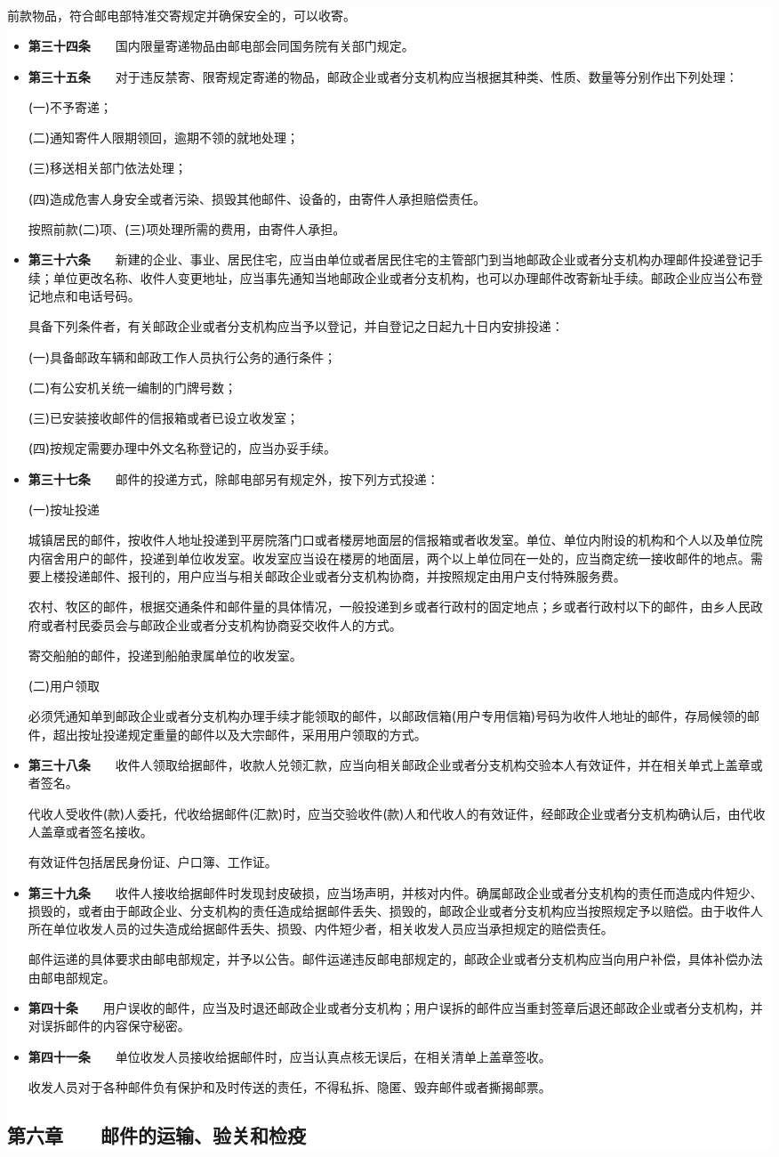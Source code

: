   前款物品，符合邮电部特准交寄规定并确保安全的，可以收寄。

- **第三十四条**　　国内限量寄递物品由邮电部会同国务院有关部门规定。

- **第三十五条**　　对于违反禁寄、限寄规定寄递的物品，邮政企业或者分支机构应当根据其种类、性质、数量等分别作出下列处理：

  (一)不予寄递；

  (二)通知寄件人限期领回，逾期不领的就地处理；

  (三)移送相关部门依法处理；

  (四)造成危害人身安全或者污染、损毁其他邮件、设备的，由寄件人承担赔偿责任。

  按照前款(二)项、(三)项处理所需的费用，由寄件人承担。

- **第三十六条**　　新建的企业、事业、居民住宅，应当由单位或者居民住宅的主管部门到当地邮政企业或者分支机构办理邮件投递登记手续；单位更改名称、收件人变更地址，应当事先通知当地邮政企业或者分支机构，也可以办理邮件改寄新址手续。邮政企业应当公布登记地点和电话号码。

  具备下列条件者，有关邮政企业或者分支机构应当予以登记，并自登记之日起九十日内安排投递：

  (一)具备邮政车辆和邮政工作人员执行公务的通行条件；

  (二)有公安机关统一编制的门牌号数；

  (三)已安装接收邮件的信报箱或者已设立收发室；

  (四)按规定需要办理中外文名称登记的，应当办妥手续。

- **第三十七条**　　邮件的投递方式，除邮电部另有规定外，按下列方式投递：

  (一)按址投递

  城镇居民的邮件，按收件人地址投递到平房院落门口或者楼房地面层的信报箱或者收发室。单位、单位内附设的机构和个人以及单位院内宿舍用户的邮件，投递到单位收发室。收发室应当设在楼房的地面层，两个以上单位同在一处的，应当商定统一接收邮件的地点。需要上楼投递邮件、报刊的，用户应当与相关邮政企业或者分支机构协商，并按照规定由用户支付特殊服务费。

  农村、牧区的邮件，根据交通条件和邮件量的具体情况，一般投递到乡或者行政村的固定地点；乡或者行政村以下的邮件，由乡人民政府或者村民委员会与邮政企业或者分支机构协商妥交收件人的方式。

  寄交船舶的邮件，投递到船舶隶属单位的收发室。

  (二)用户领取

  必须凭通知单到邮政企业或者分支机构办理手续才能领取的邮件，以邮政信箱(用户专用信箱)号码为收件人地址的邮件，存局候领的邮件，超出按址投递规定重量的邮件以及大宗邮件，采用用户领取的方式。

- **第三十八条**　　收件人领取给据邮件，收款人兑领汇款，应当向相关邮政企业或者分支机构交验本人有效证件，并在相关单式上盖章或者签名。

  代收人受收件(款)人委托，代收给据邮件(汇款)时，应当交验收件(款)人和代收人的有效证件，经邮政企业或者分支机构确认后，由代收人盖章或者签名接收。

  有效证件包括居民身份证、户口簿、工作证。

- **第三十九条**　　收件人接收给据邮件时发现封皮破损，应当场声明，并核对内件。确属邮政企业或者分支机构的责任而造成内件短少、损毁的，或者由于邮政企业、分支机构的责任造成给据邮件丢失、损毁的，邮政企业或者分支机构应当按照规定予以赔偿。由于收件人所在单位收发人员的过失造成给据邮件丢失、损毁、内件短少者，相关收发人员应当承担规定的赔偿责任。

  邮件运递的具体要求由邮电部规定，并予以公告。邮件运递违反邮电部规定的，邮政企业或者分支机构应当向用户补偿，具体补偿办法由邮电部规定。

- **第四十条**　　用户误收的邮件，应当及时退还邮政企业或者分支机构；用户误拆的邮件应当重封签章后退还邮政企业或者分支机构，并对误拆邮件的内容保守秘密。

- **第四十一条**　　单位收发人员接收给据邮件时，应当认真点核无误后，在相关清单上盖章签收。

  收发人员对于各种邮件负有保护和及时传送的责任，不得私拆、隐匿、毁弃邮件或者撕揭邮票。

## 第六章　　邮件的运输、验关和检疫
